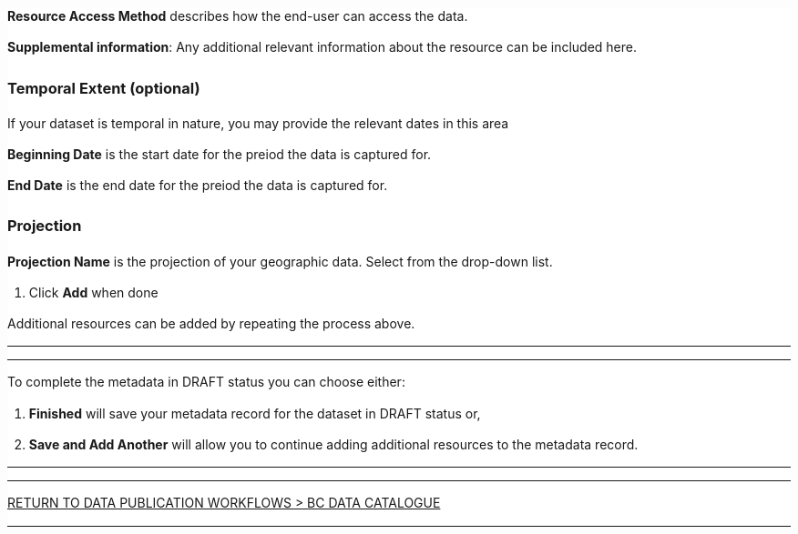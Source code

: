 **Resource Access Method** describes how the end-user can access the data.

**Supplemental information**: Any additional relevant information about the resource can be included here.

### **Temporal Extent** (optional)
If your dataset is temporal in nature, you may provide the relevant dates in this area

**Beginning Date** is the start date for the preiod the data is captured for.

**End Date** is the end date for the preiod the data is captured for. 

### Projection

**Projection Name** is the projection of your geographic data. Select from the drop-down list.

1. Click **Add** when done

Additional resources can be added by repeating the process above.

------------------------------
------------------------------
To complete the metadata in DRAFT status you can choose either:

1. **Finished** will save your metadata record for the dataset in DRAFT status or,

2. **Save and Add Another** will allow you to continue adding additional resources to the metadata record.

------------------------------
------------------------------

[RETURN TO DATA PUBLICATION WORKFLOWS > BC DATA CATALOGUE][1]

-------------------------------------------------------

[1]: #data-publication-workflow---bc-data-catalogue
[2]: ../index.md#data-publication-process

